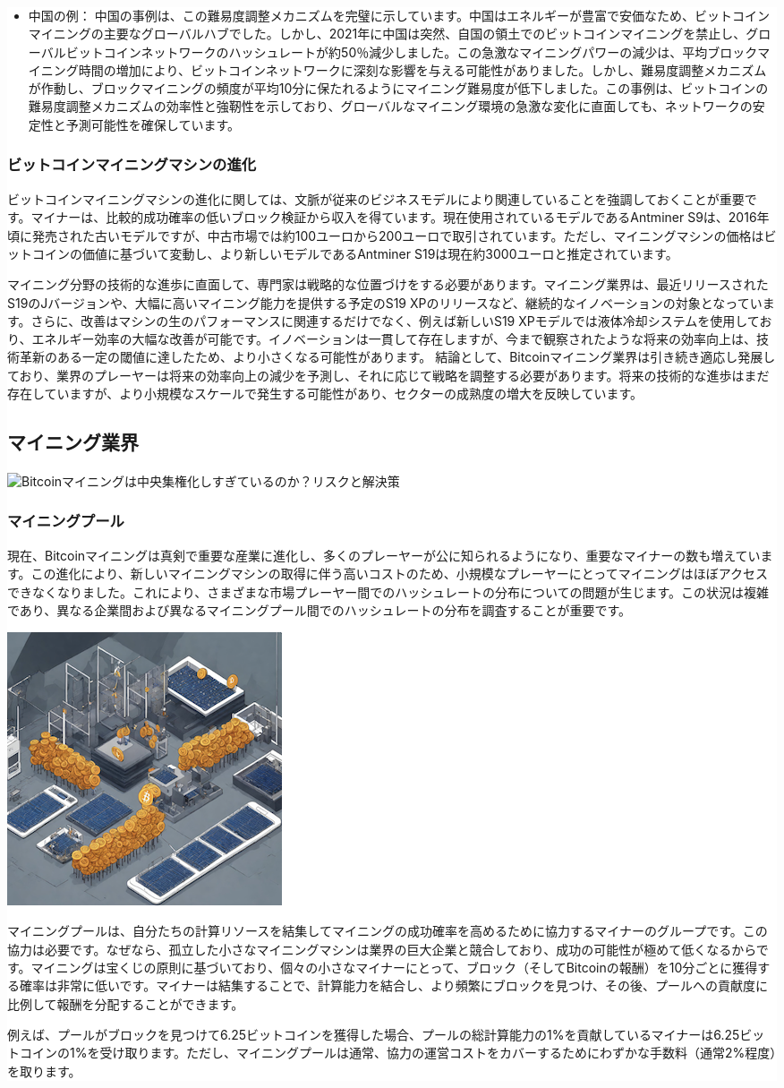 * 中国の例：
中国の事例は、この難易度調整メカニズムを完璧に示しています。中国はエネルギーが豊富で安価なため、ビットコインマイニングの主要なグローバルハブでした。しかし、2021年に中国は突然、自国の領土でのビットコインマイニングを禁止し、グローバルビットコインネットワークのハッシュレートが約50％減少しました。この急激なマイニングパワーの減少は、平均ブロックマイニング時間の増加により、ビットコインネットワークに深刻な影響を与える可能性がありました。しかし、難易度調整メカニズムが作動し、ブロックマイニングの頻度が平均10分に保たれるようにマイニング難易度が低下しました。この事例は、ビットコインの難易度調整メカニズムの効率性と強靭性を示しており、グローバルなマイニング環境の急激な変化に直面しても、ネットワークの安定性と予測可能性を確保しています。

### ビットコインマイニングマシンの進化

ビットコインマイニングマシンの進化に関しては、文脈が従来のビジネスモデルにより関連していることを強調しておくことが重要です。マイナーは、比較的成功確率の低いブロック検証から収入を得ています。現在使用されているモデルであるAntminer S9は、2016年頃に発売された古いモデルですが、中古市場では約100ユーロから200ユーロで取引されています。ただし、マイニングマシンの価格はビットコインの価値に基づいて変動し、より新しいモデルであるAntminer S19は現在約3000ユーロと推定されています。

マイニング分野の技術的な進歩に直面して、専門家は戦略的な位置づけをする必要があります。マイニング業界は、最近リリースされたS19のJバージョンや、大幅に高いマイニング能力を提供する予定のS19 XPのリリースなど、継続的なイノベーションの対象となっています。さらに、改善はマシンの生のパフォーマンスに関連するだけでなく、例えば新しいS19 XPモデルでは液体冷却システムを使用しており、エネルギー効率の大幅な改善が可能です。イノベーションは一貫して存在しますが、今まで観察されたような将来の効率向上は、技術革新のある一定の閾値に達したため、より小さくなる可能性があります。
結論として、Bitcoinマイニング業界は引き続き適応し発展しており、業界のプレーヤーは将来の効率向上の減少を予測し、それに応じて戦略を調整する必要があります。将来の技術的な進歩はまだ存在していますが、より小規模なスケールで発生する可能性があり、セクターの成熟度の増大を反映しています。

## マイニング業界

![Bitcoinマイニングは中央集権化しすぎているのか？リスクと解決策](https://www.youtube.com/watch?v=xkiY8DgkcLQ)

### マイニングプール

現在、Bitcoinマイニングは真剣で重要な産業に進化し、多くのプレーヤーが公に知られるようになり、重要なマイナーの数も増えています。この進化により、新しいマイニングマシンの取得に伴う高いコストのため、小規模なプレーヤーにとってマイニングはほぼアクセスできなくなりました。これにより、さまざまな市場プレーヤー間でのハッシュレートの分布についての問題が生じます。この状況は複雑であり、異なる企業間および異なるマイニングプール間でのハッシュレートの分布を調査することが重要です。

![image](assets/overview/pool.png)

マイニングプールは、自分たちの計算リソースを結集してマイニングの成功確率を高めるために協力するマイナーのグループです。この協力は必要です。なぜなら、孤立した小さなマイニングマシンは業界の巨大企業と競合しており、成功の可能性が極めて低くなるからです。マイニングは宝くじの原則に基づいており、個々の小さなマイナーにとって、ブロック（そしてBitcoinの報酬）を10分ごとに獲得する確率は非常に低いです。マイナーは結集することで、計算能力を結合し、より頻繁にブロックを見つけ、その後、プールへの貢献度に比例して報酬を分配することができます。

例えば、プールがブロックを見つけて6.25ビットコインを獲得した場合、プールの総計算能力の1%を貢献しているマイナーは6.25ビットコインの1%を受け取ります。ただし、マイニングプールは通常、協力の運営コストをカバーするためにわずかな手数料（通常2%程度）を取ります。
